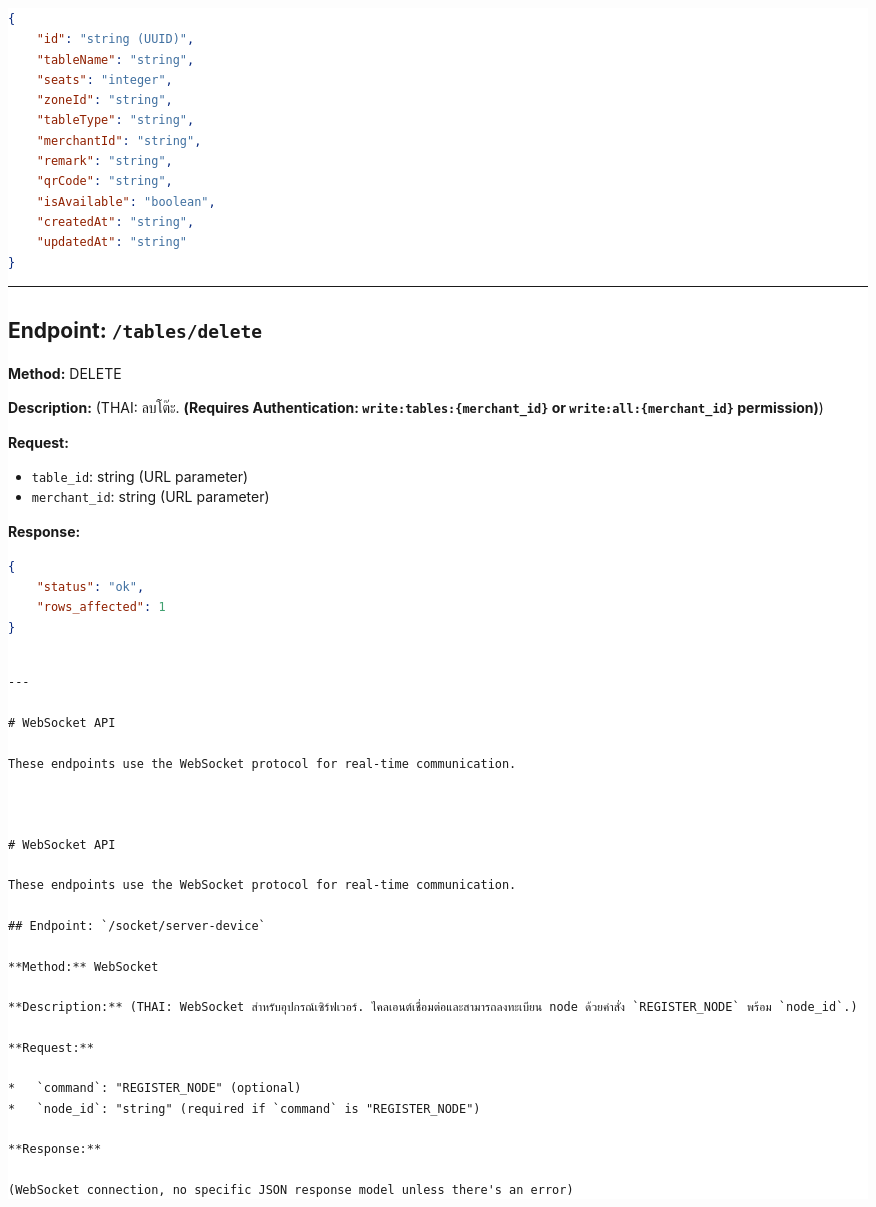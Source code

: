 ```json
{
    "id": "string (UUID)",
    "tableName": "string",
    "seats": "integer",
    "zoneId": "string",
    "tableType": "string",
    "merchantId": "string",
    "remark": "string",
    "qrCode": "string",
    "isAvailable": "boolean",
    "createdAt": "string",
    "updatedAt": "string"
}
```

---

## Endpoint: `/tables/delete`

**Method:** DELETE

**Description:** (THAI: ลบโต๊ะ. **(Requires Authentication: `write:tables:{merchant_id}` or `write:all:{merchant_id}` permission)**)

**Request:**

*   `table_id`: string (URL parameter)
*   `merchant_id`: string (URL parameter)

**Response:**

```json
{
    "status": "ok",
    "rows_affected": 1
}
```
```

---

# WebSocket API

These endpoints use the WebSocket protocol for real-time communication.



# WebSocket API

These endpoints use the WebSocket protocol for real-time communication.

## Endpoint: `/socket/server-device`

**Method:** WebSocket

**Description:** (THAI: WebSocket สำหรับอุปกรณ์เซิร์ฟเวอร์. ไคลเอนต์เชื่อมต่อและสามารถลงทะเบียน node ด้วยคำสั่ง `REGISTER_NODE` พร้อม `node_id`.)

**Request:**

*   `command`: "REGISTER_NODE" (optional)
*   `node_id`: "string" (required if `command` is "REGISTER_NODE")

**Response:**

(WebSocket connection, no specific JSON response model unless there's an error)
```